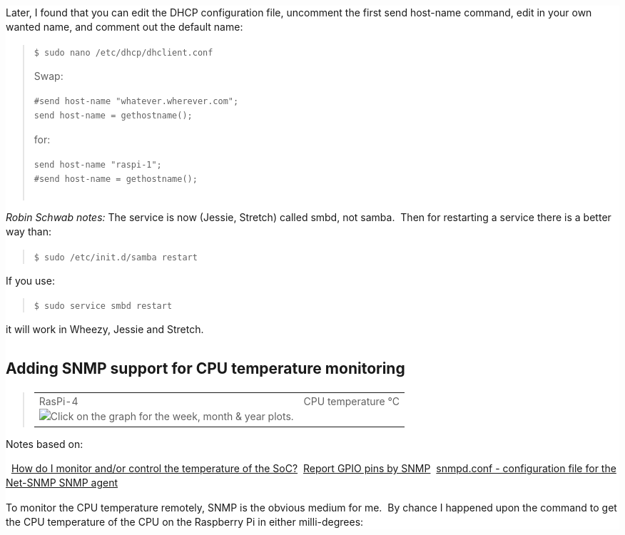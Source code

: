 Later, I found that you can edit the DHCP configuration file, uncomment the first send host-name command, edit in your own wanted name, and comment out the default name:

> ```
> $ sudo nano /etc/dhcp/dhclient.conf
> ```
> 
> Swap:
> 
> ```
> #send host-name "whatever.wherever.com";
> send host-name = gethostname();
> ```
> 
> for:
> 
> ```
> send host-name "raspi-1";
> #send host-name = gethostname();
>  
> ```

*Robin Schwab notes:* The service is now (Jessie, Stretch) called smbd, not samba.  Then for restarting a service there is a better way than:

> ```
> $ sudo /etc/init.d/samba restart
> ```

If you use:

> ```
> $ sudo service smbd restart
> ```

it will work in Wheezy, Jessie and Stretch.
 

## <a id="cpu-temp"></a>Adding SNMP support for CPU temperature monitoring

> |     |     |
> | --- | --- |
> | RasPi-4<br>[![](:/59520a3c417847488f0e962a87a8080f)](https://www.satsignal.eu/raspberry-pi/../mrtg/performance_raspi-4.php)Click on the graph for the week, month & year plots. | CPU temperature °C |

Notes based on: 

  [How do I monitor and/or control the temperature of the SoC?](http://raspberrypi.stackexchange.com/questions/357/how-do-i-monitor-and-or-control-the-temperature-of-the-soc)  [Report GPIO pins by SNMP](http://www.raspberrypi.org/phpBB3/viewtopic.php?f=9&t=5358)  [snmpd.conf - configuration file for the Net-SNMP SNMP agent](http://net-snmp.sourceforge.net/docs/man/snmpd.conf.html)

To monitor the CPU temperature remotely, SNMP is the obvious medium for me.  By chance I happened upon the command to get the CPU temperature of the CPU on the Raspberry Pi in either milli-degrees:
